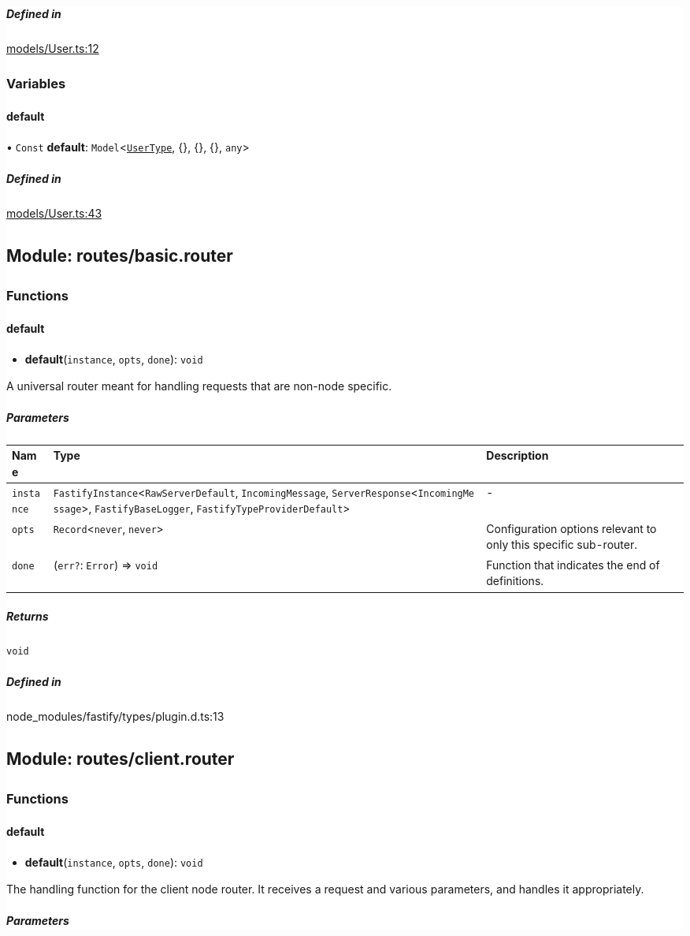 ##### Defined in

[models/User.ts:12](https://github.com/Jazzmoon/SawThat/blob/d5e47b5/src/server/models/User.ts#L12)

### Variables

#### default

• `Const` **default**: `Model`<[`UserType`](models_User.md#usertype), {}, {}, {}, `any`\>

##### Defined in

[models/User.ts:43](https://github.com/Jazzmoon/SawThat/blob/d5e47b5/src/server/models/User.ts#L43)

## Module: routes/basic.router

### Functions

#### default

- **default**(`instance`, `opts`, `done`): `void`

A universal router meant for handling requests that are non-node specific.

##### Parameters

| Name       | Type                                                                                                                                               | Description                                                      |
| :--------- | :------------------------------------------------------------------------------------------------------------------------------------------------- | :--------------------------------------------------------------- |
| `instance` | `FastifyInstance`<`RawServerDefault`, `IncomingMessage`, `ServerResponse`<`IncomingMessage`\>, `FastifyBaseLogger`, `FastifyTypeProviderDefault`\> | -                                                                |
| `opts`     | `Record`<`never`, `never`\>                                                                                                                        | Configuration options relevant to only this specific sub-router. |
| `done`     | (`err?`: `Error`) => `void`                                                                                                                        | Function that indicates the end of definitions.                  |

##### Returns

`void`

##### Defined in

node_modules/fastify/types/plugin.d.ts:13

## Module: routes/client.router

### Functions

#### default

- **default**(`instance`, `opts`, `done`): `void`

The handling function for the client node router.
It receives a request and various parameters, and handles it appropriately.

##### Parameters
